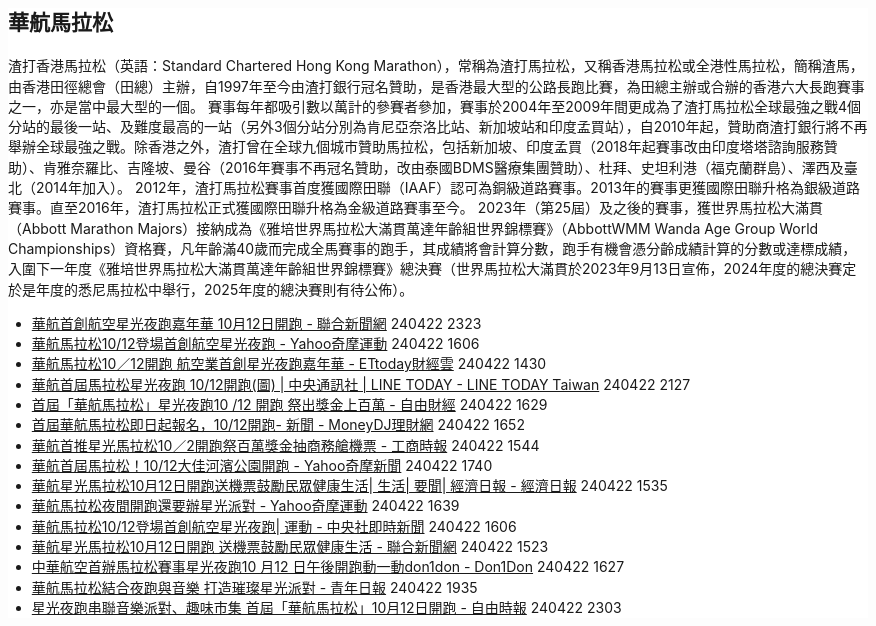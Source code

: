 ## 華航馬拉松

渣打香港馬拉松（英語：Standard Chartered Hong Kong Marathon），常稱為渣打馬拉松，又稱香港馬拉松或全港性馬拉松，簡稱渣馬，由香港田徑總會（田總）主辦，自1997年至今由渣打銀行冠名贊助，是香港最大型的公路長跑比賽，為田總主辦或合辦的香港六大長跑賽事之一，亦是當中最大型的一個。
賽事每年都吸引數以萬計的參賽者參加，賽事於2004年至2009年間更成為了渣打馬拉松全球最強之戰4個分站的最後一站、及難度最高的一站（另外3個分站分別為肯尼亞奈洛比站、新加坡站和印度孟買站），自2010年起，贊助商渣打銀行將不再舉辦全球最強之戰。除香港之外，渣打曾在全球九個城市贊助馬拉松，包括新加坡、印度孟買（2018年起賽事改由印度塔塔諮詢服務贊助）、肯雅奈羅比、吉隆坡、曼谷（2016年賽事不再冠名贊助，改由泰國BDMS醫療集團贊助）、杜拜、史坦利港（福克蘭群島）、澤西及臺北（2014年加入）。
2012年，渣打馬拉松賽事首度獲國際田聯（IAAF）認可為銅級道路賽事。2013年的賽事更獲國際田聯升格為銀級道路賽事。直至2016年，渣打馬拉松正式獲國際田聯升格為金級道路賽事至今。
2023年（第25屆）及之後的賽事，獲世界馬拉松大滿貫（Abbott Marathon Majors）接納成為《雅培世界馬拉松大滿貫萬達年齡組世界錦標賽》（AbbottWMM Wanda Age Group World Championships）資格賽，凡年齡滿40歲而完成全馬賽事的跑手，其成績將會計算分數，跑手有機會憑分齡成績計算的分數或達標成績，入圍下一年度《雅培世界馬拉松大滿貫萬達年齡組世界錦標賽》總決賽（世界馬拉松大滿貫於2023年9月13日宣佈，2024年度的總決賽定於是年度的悉尼馬拉松中舉行，2025年度的總決賽則有待公佈）。
- [華航首創航空星光夜跑嘉年華 10月12日開跑 - 聯合新聞網](https://news.google.com/rss/articles/CBMiJ2h0dHBzOi8vdWRuLmNvbS9uZXdzL3N0b3J5LzcyNDEvNzkxNjUwNtIBK2h0dHBzOi8vdWRuLmNvbS9uZXdzL2FtcC9zdG9yeS83MjQxLzc5MTY1MDY?oc=5 "華航首創航空星光夜跑嘉年華 10月12日開跑 - 聯合新聞網") 240422 2323
- [華航馬拉松10/12登場首創航空星光夜跑 - Yahoo奇摩運動](https://news.google.com/rss/articles/CBMivQFodHRwczovL3R3LnNwb3J0cy55YWhvby5jb20vbmV3cy8lRTglOEYlQUYlRTglODglQUElRTklQTYlQUMlRTYlOEIlODklRTYlOUQlQkUxMC0xMiVFNyU5OSVCQiVFNSVBMCVCNC0lRTklQTYlOTYlRTUlODklQjUlRTglODglQUElRTclQTklQkElRTYlOTglOUYlRTUlODUlODklRTUlQTQlOUMlRTglQjclOTEtMDgwNjA1Nzc4Lmh0bWzSAQA?oc=5 "華航馬拉松10/12登場首創航空星光夜跑 - Yahoo奇摩運動") 240422 1606
- [華航馬拉松10／12開跑 航空業首創星光夜跑嘉年華 - ETtoday財經雲](https://news.google.com/rss/articles/CBMiKGh0dHBzOi8vZmluYW5jZS5ldHRvZGF5Lm5ldC9uZXdzLzI3MjQzOTjSAT1odHRwczovL2ZpbmFuY2UuZXR0b2RheS5uZXQvYW1wL2FtcF9uZXdzLnBocDc_bmV3c19pZD0yNzI0Mzk4?oc=5 "華航馬拉松10／12開跑 航空業首創星光夜跑嘉年華 - ETtoday財經雲") 240422 1430
- [華航首屆馬拉松星光夜跑 10/12開跑(圖) | 中央通訊社 | LINE TODAY - LINE TODAY Taiwan](https://news.google.com/rss/articles/CBMiK2h0dHBzOi8vdG9kYXkubGluZS5tZS90dy92Mi9hcnRpY2xlL1JCN2Faa3fSAS9odHRwczovL3RvZGF5LmxpbmUubWUvdHcvdjIvYW1wL2FydGljbGUvUkI3YVprdw?oc=5 "華航首屆馬拉松星光夜跑 10/12開跑(圖) | 中央通訊社 | LINE TODAY - LINE TODAY Taiwan") 240422 2127
- [首屆「華航馬拉松」星光夜跑10 /12 開跑 祭出獎金上百萬 - 自由財經](https://news.google.com/rss/articles/CBMiMmh0dHBzOi8vZWMubHRuLmNvbS50dy9hcnRpY2xlL2JyZWFraW5nbmV3cy80NjQ5MTc10gE2aHR0cHM6Ly9lYy5sdG4uY29tLnR3L2FtcC9hcnRpY2xlL2JyZWFraW5nbmV3cy80NjQ5MTc1?oc=5 "首屆「華航馬拉松」星光夜跑10 /12 開跑 祭出獎金上百萬 - 自由財經") 240422 1629
- [首屆華航馬拉松即日起報名，10/12開跑- 新聞 - MoneyDJ理財網](https://news.google.com/rss/articles/CBMiWGh0dHBzOi8vd3d3Lm1vbmV5ZGouY29tL0tNREovTmV3cy9OZXdzVmlld2VyLmFzcHg_YT02ZDVkZmMyMC1jMmFlLTQ1NTMtYTg2YS1mMzc3Y2FjZDBiNmHSAQA?oc=5 "首屆華航馬拉松即日起報名，10/12開跑- 新聞 - MoneyDJ理財網") 240422 1652
- [華航首推星光馬拉松10／2開跑祭百萬獎金抽商務艙機票 - 工商時報](https://news.google.com/rss/articles/CBMiMmh0dHBzOi8vd3d3LmN0ZWUuY29tLnR3L25ld3MvMjAyNDA0MjI3MDE1NDEtNDMxNDAx0gEA?oc=5 "華航首推星光馬拉松10／2開跑祭百萬獎金抽商務艙機票 - 工商時報") 240422 1544
- [華航首屆馬拉松！10/12大佳河濱公園開跑 - Yahoo奇摩新聞](https://news.google.com/rss/articles/CBMitgFodHRwczovL3R3Lm5ld3MueWFob28uY29tLyVFOCU4RiVBRiVFOCU4OCVBQSVFOSVBNiU5NiVFNSVCMSU4NiVFOSVBNiVBQyVFNiU4QiU4OSVFNiU5RCVCRS0xMC0xMiVFNSVBNCVBNyVFNCVCRCVCMyVFNiVCMiVCMyVFNiVCRiVCMSVFNSU4NSVBQyVFNSU5QyU5MiVFOSU5NiU4QiVFOCVCNyU5MS0wOTQwMjY4NzcuaHRtbNIBAA?oc=5 "華航首屆馬拉松！10/12大佳河濱公園開跑 - Yahoo奇摩新聞") 240422 1740
- [華航星光馬拉松10月12日開跑送機票鼓勵民眾健康生活| 生活| 要聞| 經濟日報 - 經濟日報](https://news.google.com/rss/articles/CBMiRGh0dHBzOi8vbW9uZXkudWRuLmNvbS9tb25leS9zdG9yeS8xMjIzMjgvNzkxNTQ4OT9mcm9tPWVkbl9uZXh0X3N0b3J50gEA?oc=5 "華航星光馬拉松10月12日開跑送機票鼓勵民眾健康生活| 生活| 要聞| 經濟日報 - 經濟日報") 240422 1535
- [華航馬拉松夜間開跑還要辦星光派對 - Yahoo奇摩運動](https://news.google.com/rss/articles/CBMiwQFodHRwczovL3R3LnNwb3J0cy55YWhvby5jb20vbmV3cy8lRTglOEYlQUYlRTglODglQUElRTklQTYlQUMlRTYlOEIlODklRTYlOUQlQkUlRTUlQTQlOUMlRTklOTYlOTMlRTklOTYlOEIlRTglQjclOTEtJUU5JTgyJTg0JUU4JUE2JTgxJUU4JUJFJUE2JUU2JTk4JTlGJUU1JTg1JTg5JUU2JUI0JUJFJUU1JUIwJThELTA4MzkyNDE3NS5odG1s0gEA?oc=5 "華航馬拉松夜間開跑還要辦星光派對 - Yahoo奇摩運動") 240422 1639
- [華航馬拉松10/12登場首創航空星光夜跑| 運動 - 中央社即時新聞](https://news.google.com/rss/articles/CBMiMmh0dHBzOi8vd3d3LmNuYS5jb20udHcvbmV3cy9hc3B0LzIwMjQwNDIyMDE5OC5hc3B40gEA?oc=5 "華航馬拉松10/12登場首創航空星光夜跑| 運動 - 中央社即時新聞") 240422 1606
- [華航星光馬拉松10月12日開跑 送機票鼓勵民眾健康生活 - 聯合新聞網](https://news.google.com/rss/articles/CBMiJ2h0dHBzOi8vdWRuLmNvbS9uZXdzL3N0b3J5LzcyNjYvNzkxNTQ4OdIBK2h0dHBzOi8vdWRuLmNvbS9uZXdzL2FtcC9zdG9yeS83MjY2Lzc5MTU0ODk?oc=5 "華航星光馬拉松10月12日開跑 送機票鼓勵民眾健康生活 - 聯合新聞網") 240422 1523
- [中華航空首辦馬拉松賽事星光夜跑10 月12 日午後開跑動一動don1don - Don1Don](https://news.google.com/rss/articles/CBMi7gFodHRwczovL3d3dy5kb24xZG9uLmNvbS9hcmNoaXZlcy8yMTc0MDQvJUU0JUI4JUFEJUU4JThGJUFGJUU4JTg4JUFBJUU3JUE5JUJBJUU5JUE2JTk2JUU4JUJFJUE2JUU5JUE2JUFDJUU2JThCJTg5JUU2JTlEJUJFJUU4JUIzJUJEJUU0JUJBJThCLSVFNiU5OCU5RiVFNSU4NSU4OSVFNSVBNCU5QyVFOCVCNyU5MS0xMC0lRTYlOUMlODgtMTItJUU2JTk3JUE1JUU1JThEJTg4JUU1JUJFJThDJUU5JTk2JThCJUU4JUI3JTkx0gEA?oc=5 "中華航空首辦馬拉松賽事星光夜跑10 月12 日午後開跑動一動don1don - Don1Don") 240422 1627
- [華航馬拉松結合夜跑與音樂 打造璀璨星光派對 - 青年日報](https://news.google.com/rss/articles/CBMiR2h0dHBzOi8vd3d3Lnlkbi5jb20udHcvbmV3cy9uZXdzSW5zaWRlUGFnZT9jaGFwdGVySUQ9MTY3MDA4MSZ0eXBlPWhhcHB50gEA?oc=5 "華航馬拉松結合夜跑與音樂 打造璀璨星光派對 - 青年日報") 240422 1935
- [星光夜跑串聯音樂派對、趣味市集 首屆「華航馬拉松」10月12日開跑 - 自由時報](https://news.google.com/rss/articles/CBMiM2h0dHBzOi8vYXJ0Lmx0bi5jb20udHcvYXJ0aWNsZS9icmVha2luZ25ld3MvNDY0OTYzM9IBN2h0dHBzOi8vYXJ0Lmx0bi5jb20udHcvYW1wL2FydGljbGUvYnJlYWtpbmduZXdzLzQ2NDk2MzM?oc=5 "星光夜跑串聯音樂派對、趣味市集 首屆「華航馬拉松」10月12日開跑 - 自由時報") 240422 2303